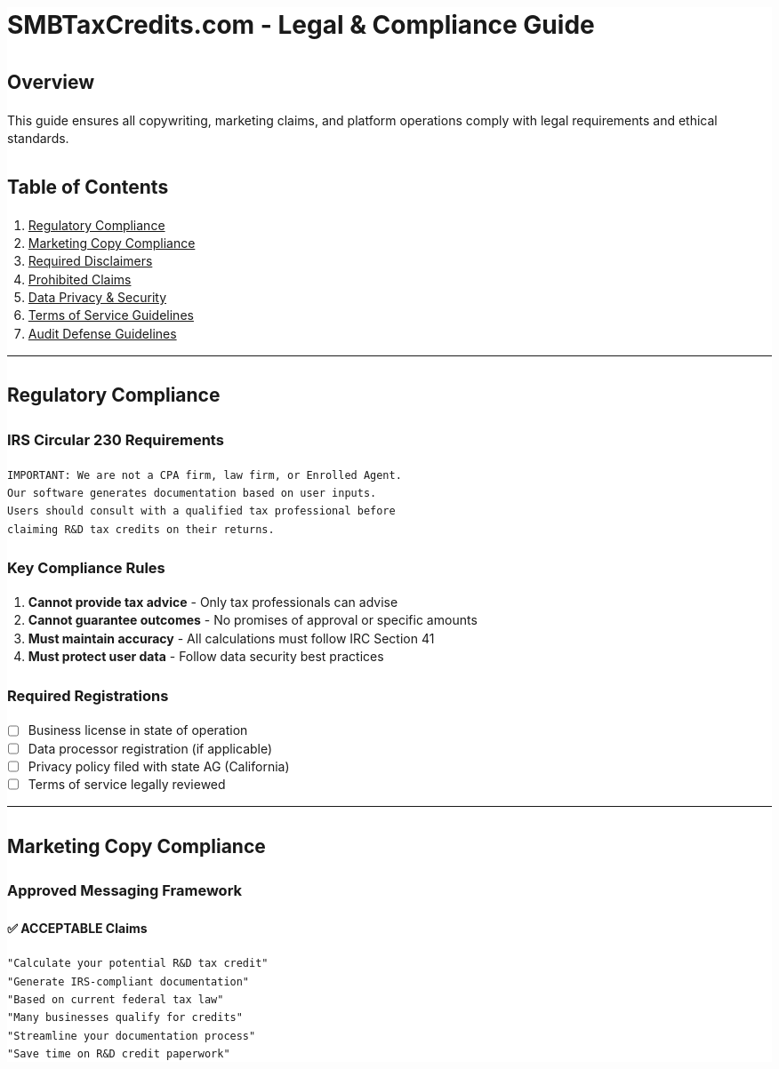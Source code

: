 # SMBTaxCredits.com - Legal & Compliance Guide

## Overview
This guide ensures all copywriting, marketing claims, and platform operations comply with legal requirements and ethical standards.

## Table of Contents
1. [Regulatory Compliance](#regulatory-compliance)
2. [Marketing Copy Compliance](#marketing-copy-compliance)
3. [Required Disclaimers](#required-disclaimers)
4. [Prohibited Claims](#prohibited-claims)
5. [Data Privacy & Security](#data-privacy--security)
6. [Terms of Service Guidelines](#terms-of-service-guidelines)
7. [Audit Defense Guidelines](#audit-defense-guidelines)

---

## Regulatory Compliance

### IRS Circular 230 Requirements
```
IMPORTANT: We are not a CPA firm, law firm, or Enrolled Agent. 
Our software generates documentation based on user inputs. 
Users should consult with a qualified tax professional before 
claiming R&D tax credits on their returns.
```

### Key Compliance Rules
1. **Cannot provide tax advice** - Only tax professionals can advise
2. **Cannot guarantee outcomes** - No promises of approval or specific amounts
3. **Must maintain accuracy** - All calculations must follow IRC Section 41
4. **Must protect user data** - Follow data security best practices

### Required Registrations
- [ ] Business license in state of operation
- [ ] Data processor registration (if applicable)
- [ ] Privacy policy filed with state AG (California)
- [ ] Terms of service legally reviewed

---

## Marketing Copy Compliance

### Approved Messaging Framework

#### ✅ ACCEPTABLE Claims
```
"Calculate your potential R&D tax credit"
"Generate IRS-compliant documentation"
"Based on current federal tax law"
"Many businesses qualify for credits"
"Streamline your documentation process"
"Save time on R&D credit paperwork"
```
